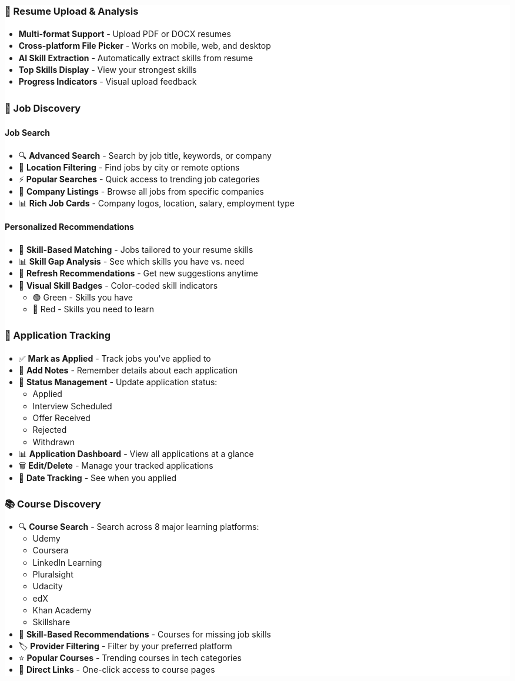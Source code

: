 ### 📄 Resume Upload & Analysis
- **Multi-format Support** - Upload PDF or DOCX resumes
- **Cross-platform File Picker** - Works on mobile, web, and desktop
- **AI Skill Extraction** - Automatically extract skills from resume
- **Top Skills Display** - View your strongest skills
- **Progress Indicators** - Visual upload feedback

### 💼 Job Discovery

#### Job Search
- 🔍 **Advanced Search** - Search by job title, keywords, or company
- 📍 **Location Filtering** - Find jobs by city or remote options
- ⚡ **Popular Searches** - Quick access to trending job categories
- 🏢 **Company Listings** - Browse all jobs from specific companies
- 📊 **Rich Job Cards** - Company logos, location, salary, employment type

#### Personalized Recommendations
- 🎯 **Skill-Based Matching** - Jobs tailored to your resume skills
- 📊 **Skill Gap Analysis** - See which skills you have vs. need
- 🔄 **Refresh Recommendations** - Get new suggestions anytime
- 🎨 **Visual Skill Badges** - Color-coded skill indicators
  - 🟢 Green - Skills you have
  - 🔴 Red - Skills you need to learn

### 📱 Application Tracking
- ✅ **Mark as Applied** - Track jobs you've applied to
- 📝 **Add Notes** - Remember details about each application
- 🔄 **Status Management** - Update application status:
  - Applied
  - Interview Scheduled
  - Offer Received
  - Rejected
  - Withdrawn
- 📊 **Application Dashboard** - View all applications at a glance
- 🗑️ **Edit/Delete** - Manage your tracked applications
- 📅 **Date Tracking** - See when you applied

### 📚 Course Discovery
- 🔍 **Course Search** - Search across 8 major learning platforms:
  - Udemy
  - Coursera
  - LinkedIn Learning
  - Pluralsight
  - Udacity
  - edX
  - Khan Academy
  - Skillshare
- 🎯 **Skill-Based Recommendations** - Courses for missing job skills
- 🏷️ **Provider Filtering** - Filter by your preferred platform
- ⭐ **Popular Courses** - Trending courses in tech categories
- 🔗 **Direct Links** - One-click access to course pages
